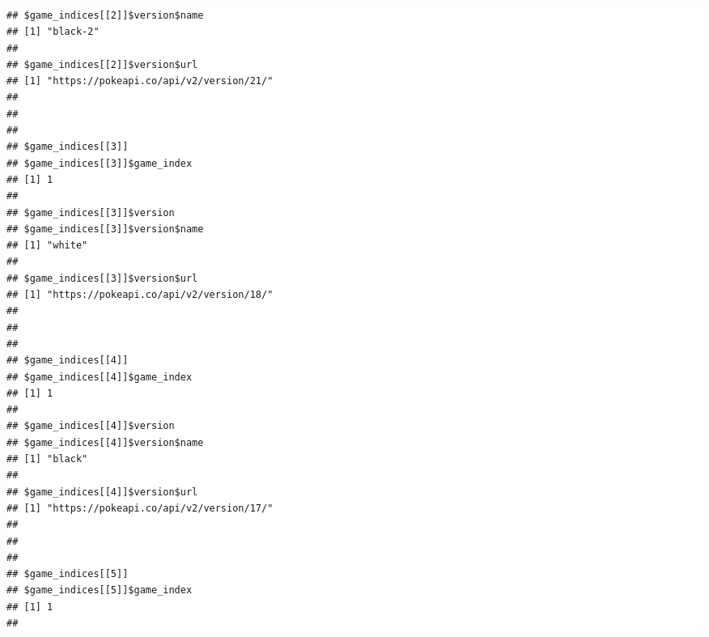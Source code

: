     ## $game_indices[[2]]$version$name
    ## [1] "black-2"
    ## 
    ## $game_indices[[2]]$version$url
    ## [1] "https://pokeapi.co/api/v2/version/21/"
    ## 
    ## 
    ## 
    ## $game_indices[[3]]
    ## $game_indices[[3]]$game_index
    ## [1] 1
    ## 
    ## $game_indices[[3]]$version
    ## $game_indices[[3]]$version$name
    ## [1] "white"
    ## 
    ## $game_indices[[3]]$version$url
    ## [1] "https://pokeapi.co/api/v2/version/18/"
    ## 
    ## 
    ## 
    ## $game_indices[[4]]
    ## $game_indices[[4]]$game_index
    ## [1] 1
    ## 
    ## $game_indices[[4]]$version
    ## $game_indices[[4]]$version$name
    ## [1] "black"
    ## 
    ## $game_indices[[4]]$version$url
    ## [1] "https://pokeapi.co/api/v2/version/17/"
    ## 
    ## 
    ## 
    ## $game_indices[[5]]
    ## $game_indices[[5]]$game_index
    ## [1] 1
    ## 